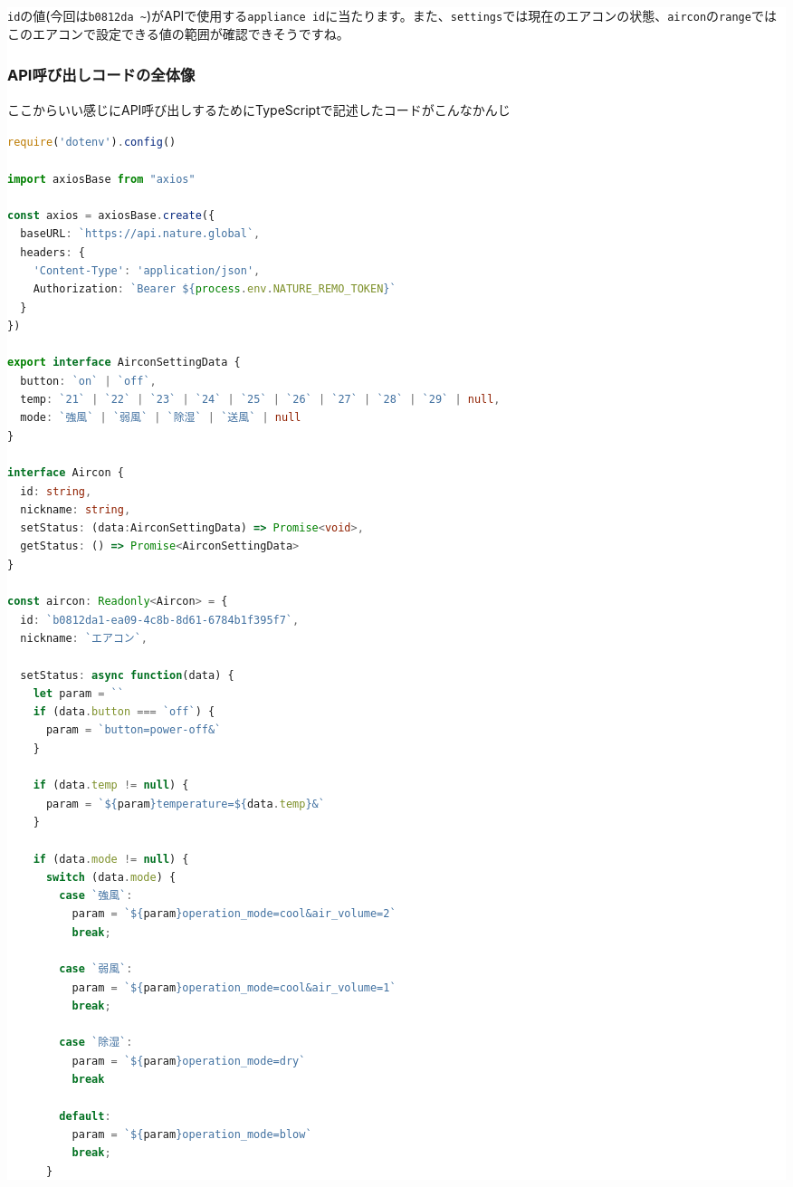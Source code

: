 `id`の値(今回は`b0812da ~`)がAPIで使用する`appliance id`に当たります。また、`settings`では現在のエアコンの状態、`aircon`の`range`ではこのエアコンで設定できる値の範囲が確認できそうですね。

### API呼び出しコードの全体像
ここからいい感じにAPI呼び出しするためにTypeScriptで記述したコードがこんなかんじ

```ts
require('dotenv').config()

import axiosBase from "axios"

const axios = axiosBase.create({
  baseURL: `https://api.nature.global`,
  headers: {
    'Content-Type': 'application/json',
    Authorization: `Bearer ${process.env.NATURE_REMO_TOKEN}`
  }
})

export interface AirconSettingData {
  button: `on` | `off`,
  temp: `21` | `22` | `23` | `24` | `25` | `26` | `27` | `28` | `29` | null,
  mode: `強風` | `弱風` | `除湿` | `送風` | null
}

interface Aircon {
  id: string,
  nickname: string,
  setStatus: (data:AirconSettingData) => Promise<void>,
  getStatus: () => Promise<AirconSettingData>
}

const aircon: Readonly<Aircon> = {
  id: `b0812da1-ea09-4c8b-8d61-6784b1f395f7`,
  nickname: `エアコン`,

  setStatus: async function(data) {
    let param = ``
    if (data.button === `off`) {
      param = `button=power-off&`
    }
  
    if (data.temp != null) {
      param = `${param}temperature=${data.temp}&`
    }
  
    if (data.mode != null) {
      switch (data.mode) {
        case `強風`:
          param = `${param}operation_mode=cool&air_volume=2`
          break;
        
        case `弱風`:
          param = `${param}operation_mode=cool&air_volume=1`
          break;
      
        case `除湿`:
          param = `${param}operation_mode=dry`
          break
  
        default:
          param = `${param}operation_mode=blow`
          break;
      }
```